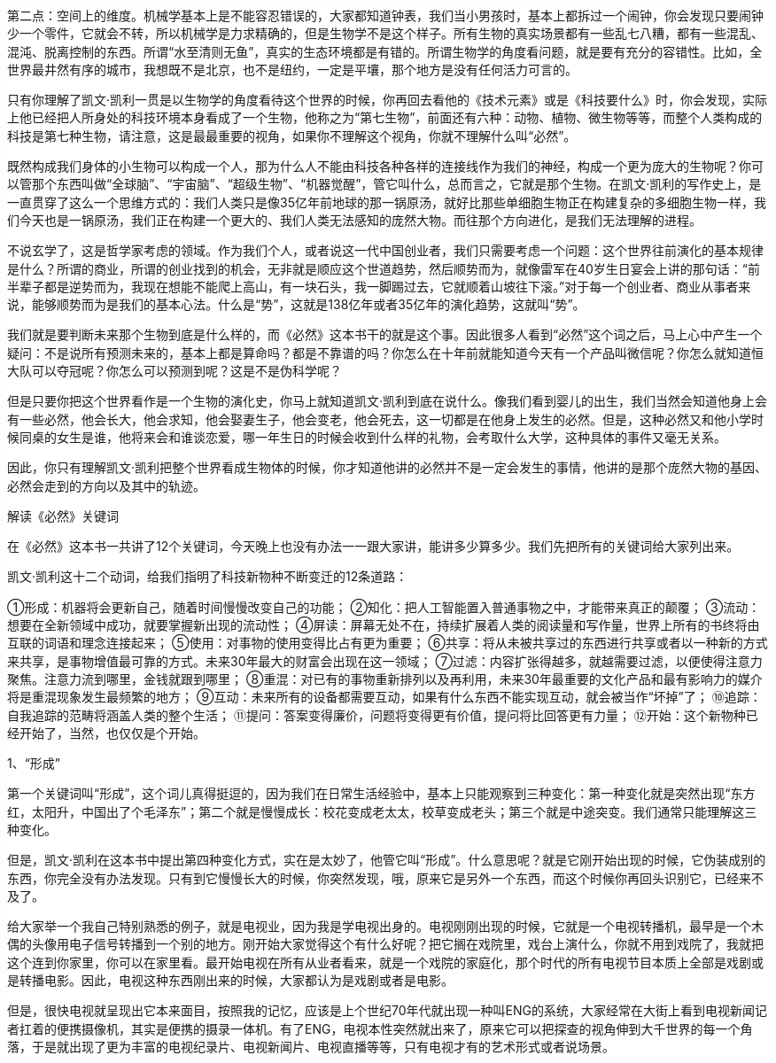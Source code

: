 
第二点：空间上的维度。机械学基本上是不能容忍错误的，大家都知道钟表，我们当小男孩时，基本上都拆过一个闹钟，你会发现只要闹钟少一个零件，它就会不转，所以机械学是力求精确的，但是生物学不是这个样子。所有生物的真实场景都有一些乱七八糟，都有一些混乱、混沌、脱离控制的东西。所谓“水至清则无鱼”，真实的生态环境都是有错的。所谓生物学的角度看问题，就是要有充分的容错性。比如，全世界最井然有序的城市，我想既不是北京，也不是纽约，一定是平壤，那个地方是没有任何活力可言的。

只有你理解了凯文·凯利一贯是以生物学的角度看待这个世界的时候，你再回去看他的《技术元素》或是《科技要什么》时，你会发现，实际上他已经把人所身处的科技环境本身看成了一个生物，他称之为“第七生物”，前面还有六种：动物、植物、微生物等等，而整个人类构成的科技是第七种生物，请注意，这是最最重要的视角，如果你不理解这个视角，你就不理解什么叫“必然”。

既然构成我们身体的小生物可以构成一个人，那为什么人不能由科技各种各样的连接线作为我们的神经，构成一个更为庞大的生物呢？你可以管那个东西叫做“全球脑”、“宇宙脑”、“超级生物”、“机器觉醒”，管它叫什么，总而言之，它就是那个生物。在凯文·凯利的写作史上，是一直贯穿了这么一个思维方式的：我们人类只是像35亿年前地球的那一锅原汤，就好比那些单细胞生物正在构建复杂的多细胞生物一样，我们今天也是一锅原汤，我们正在构建一个更大的、我们人类无法感知的庞然大物。而往那个方向进化，是我们无法理解的进程。

不说玄学了，这是哲学家考虑的领域。作为我们个人，或者说这一代中国创业者，我们只需要考虑一个问题：这个世界往前演化的基本规律是什么？所谓的商业，所谓的创业找到的机会，无非就是顺应这个世道趋势，然后顺势而为，就像雷军在40岁生日宴会上讲的那句话：“前半辈子都是逆势而为，我现在想能不能爬上高山，有一块石头，我一脚踢过去，它就顺着山坡往下滚。”对于每一个创业者、商业从事者来说，能够顺势而为是我们的基本心法。什么是“势”，这就是138亿年或者35亿年的演化趋势，这就叫“势”。

我们就是要判断未来那个生物到底是什么样的，而《必然》这本书干的就是这个事。因此很多人看到“必然”这个词之后，马上心中产生一个疑问：不是说所有预测未来的，基本上都是算命吗？都是不靠谱的吗？你怎么在十年前就能知道今天有一个产品叫微信呢？你怎么就知道恒大队可以夺冠呢？你怎么可以预测到呢？这是不是伪科学呢？

但是只要你把这个世界看作是一个生物的演化史，你马上就知道凯文·凯利到底在说什么。像我们看到婴儿的出生，我们当然会知道他身上会有一些必然，他会长大，他会求知，他会娶妻生子，他会变老，他会死去，这一切都是在他身上发生的必然。但是，这种必然又和他小学时候同桌的女生是谁，他将来会和谁谈恋爱，哪一年生日的时候会收到什么样的礼物，会考取什么大学，这种具体的事件又毫无关系。

因此，你只有理解凯文·凯利把整个世界看成生物体的时候，你才知道他讲的必然并不是一定会发生的事情，他讲的是那个庞然大物的基因、必然会走到的方向以及其中的轨迹。



解读《必然》关键词


在《必然》这本书一共讲了12个关键词，今天晚上也没有办法一一跟大家讲，能讲多少算多少。我们先把所有的关键词给大家列出来。

凯文·凯利这十二个动词，给我们指明了科技新物种不断变迁的12条道路：

①形成：机器将会更新自己，随着时间慢慢改变自己的功能；
②知化：把人工智能置入普通事物之中，才能带来真正的颠覆；
③流动：想要在全新领域中成功，就要掌握新出现的流动性；
④屏读：屏幕无处不在，持续扩展着人类的阅读量和写作量，世界上所有的书终将由互联的词语和理念连接起来；
⑤使用：对事物的使用变得比占有更为重要；
⑥共享：将从未被共享过的东西进行共享或者以一种新的方式来共享，是事物增值最可靠的方式。未来30年最大的财富会出现在这一领域；
⑦过滤：内容扩张得越多，就越需要过滤，以便使得注意力聚焦。注意力流到哪里，金钱就跟到哪里；
⑧重混：对已有的事物重新排列以及再利用，未来30年最重要的文化产品和最有影响力的媒介将是重混现象发生最频繁的地方；
⑨互动：未来所有的设备都需要互动，如果有什么东西不能实现互动，就会被当作“坏掉”了；
⑩追踪：自我追踪的范畴将涵盖人类的整个生活；
⑪提问：答案变得廉价，问题将变得更有价值，提问将比回答更有力量；
⑫开始：这个新物种已经开始了，当然，也仅仅是个开始。

1、“形成”

第一个关键词叫“形成”，这个词儿真得挺逗的，因为我们在日常生活经验中，基本上只能观察到三种变化：第一种变化就是突然出现“东方红，太阳升，中国出了个毛泽东”；第二个就是慢慢成长：校花变成老太太，校草变成老头；第三个就是中途突变。我们通常只能理解这三种变化。


但是，凯文·凯利在这本书中提出第四种变化方式，实在是太妙了，他管它叫“形成”。什么意思呢？就是它刚开始出现的时候，它伪装成别的东西，你完全没有办法发现。只有到它慢慢长大的时候，你突然发现，哦，原来它是另外一个东西，而这个时候你再回头识别它，已经来不及了。

给大家举一个我自己特别熟悉的例子，就是电视业，因为我是学电视出身的。电视刚刚出现的时候，它就是一个电视转播机，最早是一个木偶的头像用电子信号转播到一个别的地方。刚开始大家觉得这个有什么好呢？把它搁在戏院里，戏台上演什么，你就不用到戏院了，我就把这个连到你家里，你可以在家里看。最开始电视在所有从业者看来，就是一个戏院的家庭化，那个时代的所有电视节目本质上全部是戏剧或是转播电影。因此，电视这种东西刚出来的时候，大家都认为是戏剧或者是电影。

但是，很快电视就呈现出它本来面目，按照我的记忆，应该是上个世纪70年代就出现一种叫ENG的系统，大家经常在大街上看到电视新闻记者扛着的便携摄像机，其实是便携的摄录一体机。有了ENG，电视本性突然就出来了，原来它可以把探查的视角伸到大千世界的每一个角落，于是就出现了更为丰富的电视纪录片、电视新闻片、电视直播等等，只有电视才有的艺术形式或者说场景。
